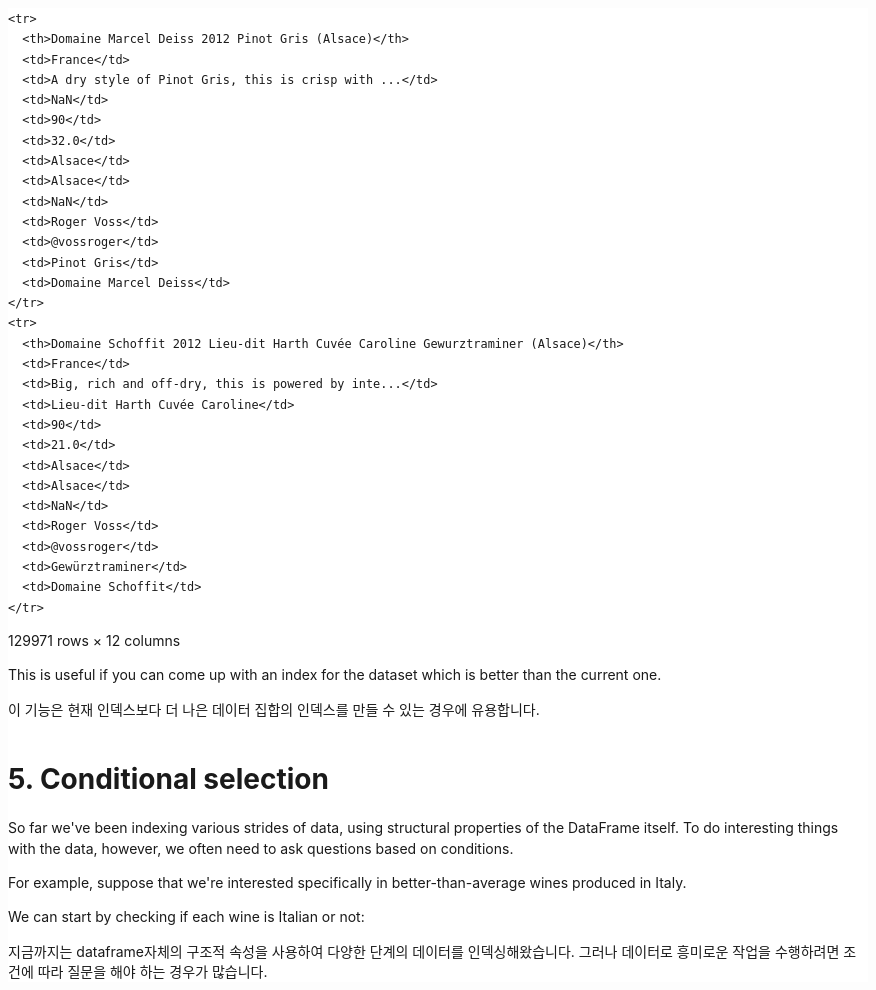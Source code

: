    <tr>
      <th>Domaine Marcel Deiss 2012 Pinot Gris (Alsace)</th>
      <td>France</td>
      <td>A dry style of Pinot Gris, this is crisp with ...</td>
      <td>NaN</td>
      <td>90</td>
      <td>32.0</td>
      <td>Alsace</td>
      <td>Alsace</td>
      <td>NaN</td>
      <td>Roger Voss</td>
      <td>@vossroger</td>
      <td>Pinot Gris</td>
      <td>Domaine Marcel Deiss</td>
    </tr>
    <tr>
      <th>Domaine Schoffit 2012 Lieu-dit Harth Cuvée Caroline Gewurztraminer (Alsace)</th>
      <td>France</td>
      <td>Big, rich and off-dry, this is powered by inte...</td>
      <td>Lieu-dit Harth Cuvée Caroline</td>
      <td>90</td>
      <td>21.0</td>
      <td>Alsace</td>
      <td>Alsace</td>
      <td>NaN</td>
      <td>Roger Voss</td>
      <td>@vossroger</td>
      <td>Gewürztraminer</td>
      <td>Domaine Schoffit</td>
    </tr>
  </tbody>
</table>
<p>129971 rows × 12 columns</p>
</div>



This is useful if you can come up with an index for the dataset which is better than the current one.

이 기능은 현재 인덱스보다 더 나은 데이터 집합의 인덱스를 만들 수 있는 경우에 유용합니다.

# 5. Conditional selection

So far we've been indexing various strides of data, using structural properties of the DataFrame itself. To do interesting things with the data, however, we often need to ask questions based on conditions.

For example, suppose that we're interested specifically in better-than-average wines produced in Italy.

We can start by checking if each wine is Italian or not:

지금까지는 dataframe자체의 구조적 속성을 사용하여 다양한 단계의 데이터를 인덱싱해왔습니다. 그러나 데이터로 흥미로운 작업을 수행하려면 조건에 따라 질문을 해야 하는 경우가 많습니다.
